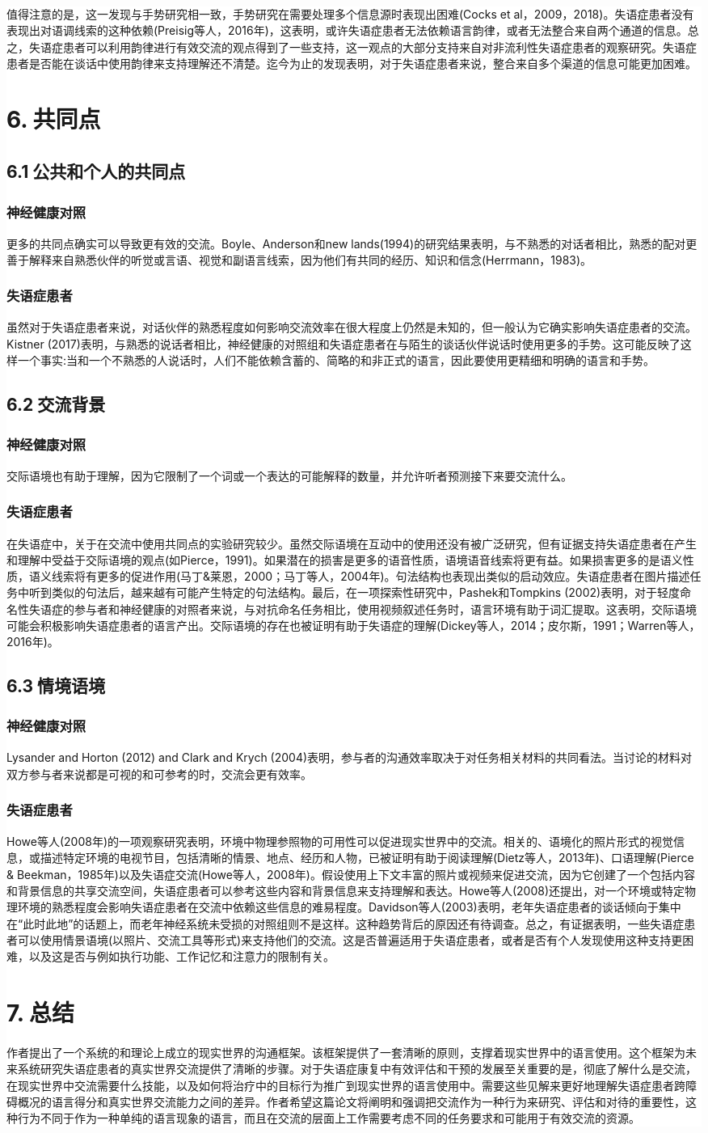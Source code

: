值得注意的是，这一发现与手势研究相一致，手势研究在需要处理多个信息源时表现出困难(Cocks et al，2009，2018)。失语症患者没有表现出对语调线索的这种依赖(Preisig等人，2016年)，这表明，或许失语症患者无法依赖语言韵律，或者无法整合来自两个通道的信息。总之，失语症患者可以利用韵律进行有效交流的观点得到了一些支持，这一观点的大部分支持来自对非流利性失语症患者的观察研究。失语症患者是否能在谈话中使用韵律来支持理解还不清楚。迄今为止的发现表明，对于失语症患者来说，整合来自多个渠道的信息可能更加困难。
# 6. 共同点
## 6.1 公共和个人的共同点
### 神经健康对照
更多的共同点确实可以导致更有效的交流。Boyle、Anderson和new lands(1994)的研究结果表明，与不熟悉的对话者相比，熟悉的配对更善于解释来自熟悉伙伴的听觉或言语、视觉和副语言线索，因为他们有共同的经历、知识和信念(Herrmann，1983)。
### 失语症患者
虽然对于失语症患者来说，对话伙伴的熟悉程度如何影响交流效率在很大程度上仍然是未知的，但一般认为它确实影响失语症患者的交流。Kistner (2017)表明，与熟悉的说话者相比，神经健康的对照组和失语症患者在与陌生的谈话伙伴说话时使用更多的手势。这可能反映了这样一个事实:当和一个不熟悉的人说话时，人们不能依赖含蓄的、简略的和非正式的语言，因此要使用更精细和明确的语言和手势。
## 6.2 交流背景
### 神经健康对照
交际语境也有助于理解，因为它限制了一个词或一个表达的可能解释的数量，并允许听者预测接下来要交流什么。
### 失语症患者
在失语症中，关于在交流中使用共同点的实验研究较少。虽然交际语境在互动中的使用还没有被广泛研究，但有证据支持失语症患者在产生和理解中受益于交际语境的观点(如Pierce，1991)。如果潜在的损害是更多的语音性质，语境语音线索将更有益。如果损害更多的是语义性质，语义线索将有更多的促进作用(马丁&莱恩，2000；马丁等人，2004年)。句法结构也表现出类似的启动效应。失语症患者在图片描述任务中听到类似的句法后，越来越有可能产生特定的句法结构。最后，在一项探索性研究中，Pashek和Tompkins (2002)表明，对于轻度命名性失语症的参与者和神经健康的对照者来说，与对抗命名任务相比，使用视频叙述任务时，语言环境有助于词汇提取。这表明，交际语境可能会积极影响失语症患者的语言产出。交际语境的存在也被证明有助于失语症的理解(Dickey等人，2014；皮尔斯，1991；Warren等人，2016年)。
## 6.3 情境语境
### 神经健康对照
Lysander and Horton (2012) and Clark and Krych (2004)表明，参与者的沟通效率取决于对任务相关材料的共同看法。当讨论的材料对双方参与者来说都是可视的和可参考的时，交流会更有效率。
### 失语症患者
Howe等人(2008年)的一项观察研究表明，环境中物理参照物的可用性可以促进现实世界中的交流。相关的、语境化的照片形式的视觉信息，或描述特定环境的电视节目，包括清晰的情景、地点、经历和人物，已被证明有助于阅读理解(Dietz等人，2013年)、口语理解(Pierce & Beekman，1985年)以及失语症交流(Howe等人，2008年)。假设使用上下文丰富的照片或视频来促进交流，因为它创建了一个包括内容和背景信息的共享交流空间，失语症患者可以参考这些内容和背景信息来支持理解和表达。Howe等人(2008)还提出，对一个环境或特定物理环境的熟悉程度会影响失语症患者在交流中依赖这些信息的难易程度。Davidson等人(2003)表明，老年失语症患者的谈话倾向于集中在“此时此地”的话题上，而老年神经系统未受损的对照组则不是这样。这种趋势背后的原因还有待调查。总之，有证据表明，一些失语症患者可以使用情景语境(以照片、交流工具等形式)来支持他们的交流。这是否普遍适用于失语症患者，或者是否有个人发现使用这种支持更困难，以及这是否与例如执行功能、工作记忆和注意力的限制有关。
# 7. 总结
作者提出了一个系统的和理论上成立的现实世界的沟通框架。该框架提供了一套清晰的原则，支撑着现实世界中的语言使用。这个框架为未来系统研究失语症患者的真实世界交流提供了清晰的步骤。对于失语症康复中有效评估和干预的发展至关重要的是，彻底了解什么是交流，在现实世界中交流需要什么技能，以及如何将治疗中的目标行为推广到现实世界的语言使用中。需要这些见解来更好地理解失语症患者跨障碍概况的语言得分和真实世界交流能力之间的差异。作者希望这篇论文将阐明和强调把交流作为一种行为来研究、评估和对待的重要性，这种行为不同于作为一种单纯的语言现象的语言，而且在交流的层面上工作需要考虑不同的任务要求和可能用于有效交流的资源。
